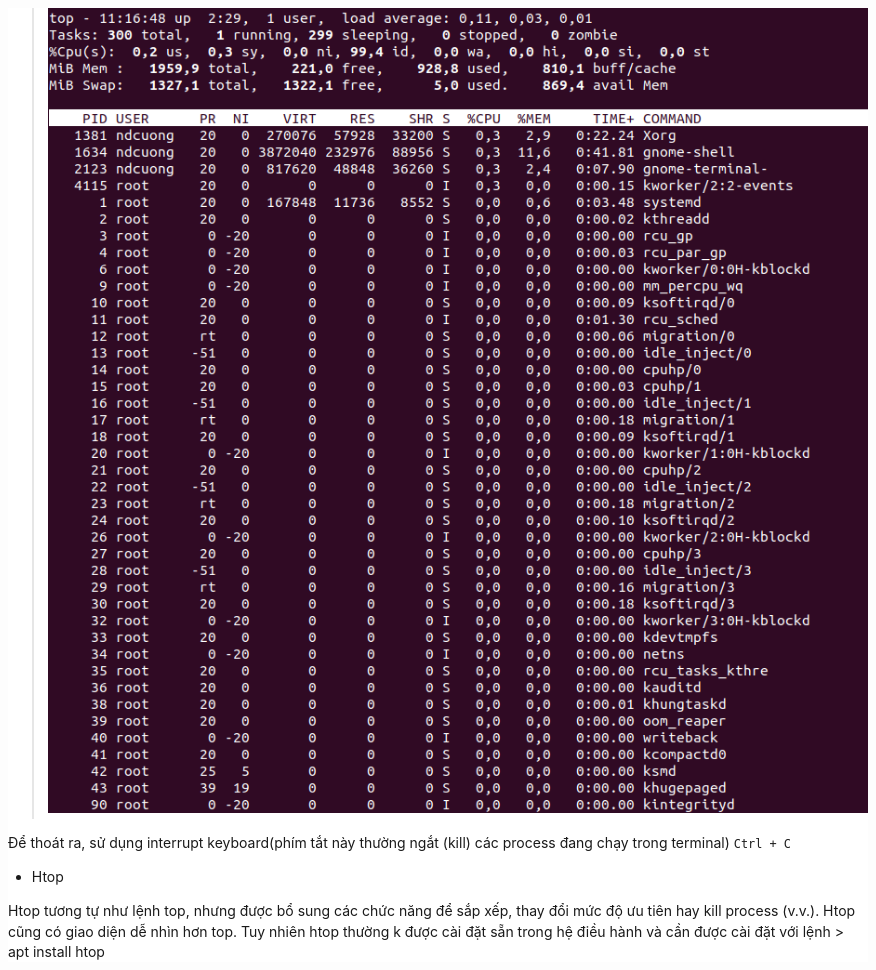 > ![](../images/report2/top.png)

Để thoát ra, sử dụng interrupt keyboard(phím tắt này thường ngắt (kill) các process đang chạy trong terminal) `Ctrl + C`

  - Htop

Htop tương tự như lệnh top, nhưng được bổ sung các chức năng để sắp xếp, thay đổi mức độ ưu tiên hay kill process (v.v.). Htop cũng có giao diện dễ nhìn hơn top. Tuy nhiên htop thường k được cài đặt sẵn trong hệ điều hành và cần được cài đặt với lệnh > apt install htop
